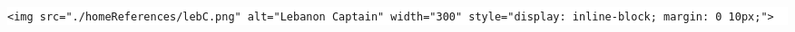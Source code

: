     <img src="./homeReferences/lebC.png" alt="Lebanon Captain" width="300" style="display: inline-block; margin: 0 10px;">
</div>
